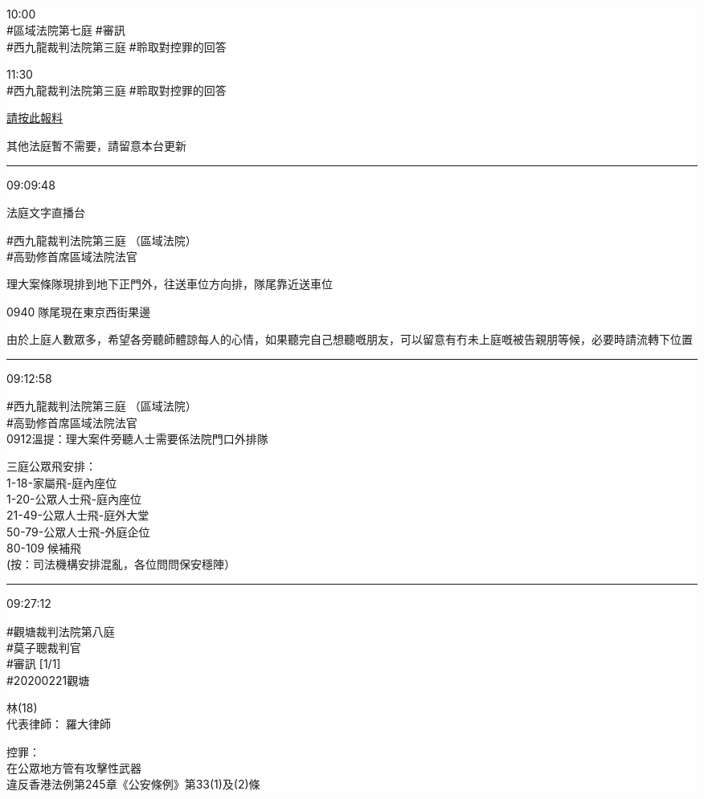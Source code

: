 10:00  
\#區域法院第七庭 \#審訊  
\#西九龍裁判法院第三庭 \#聆取對控罪的回答  
  
11:30  
\#西九龍裁判法院第三庭 \#聆取對控罪的回答  
  
[請按此報料](https://t.me/youarenotalonehk_livebot)  
  
其他法庭暫不需要，請留意本台更新

---
      
09:09:48

法庭文字直播台

\#西九龍裁判法院第三庭 （區域法院）  
\#高勁修首席區域法院法官  
  
理大案條隊現排到地下正門外，往送車位方向排，隊尾靠近送車位  
  
0940 隊尾現在東京西街果邊  
  
由於上庭人數眾多，希望各旁聽師體諒每人的心情，如果聽完自己想聽嘅朋友，可以留意有冇未上庭嘅被告親朋等候，必要時請流轉下位置

---
      
09:12:58



\#西九龍裁判法院第三庭 （區域法院）  
\#高勁修首席區域法院法官  
0912溫提：理大案件旁聽人士需要係法院門口外排隊  
  
三庭公眾飛安排：  
1-18-家屬飛-庭內座位  
1-20-公眾人士飛-庭內座位  
21-49-公眾人士飛-庭外大堂  
50-79-公眾人士飛-外庭企位  
80-109 候補飛  
(按：司法機構安排混亂，各位問問保安穩陣）

---
      
09:27:12



\#觀塘裁判法院第八庭  
\#莫子聰裁判官  
\#審訊 \[1/1\]  
\#20200221觀塘  
  
林(18)  
代表律師： 羅大律師  
  
控罪：  
在公眾地方管有攻擊性武器  
違反香港法例第245章《公安條例》第33(1)及(2)條  
  